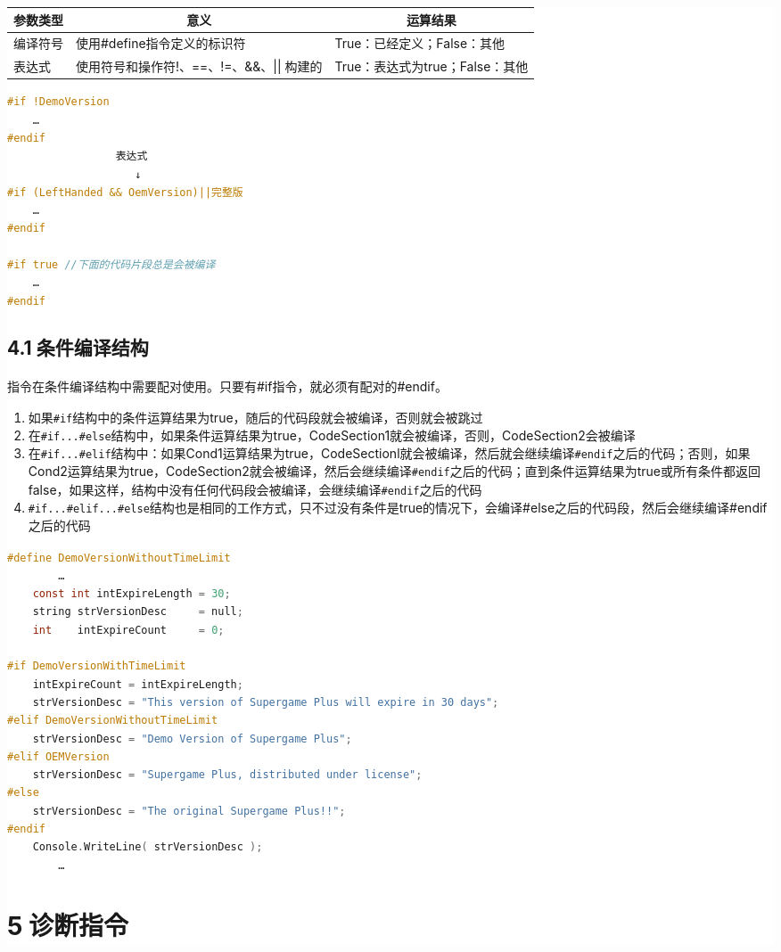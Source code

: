 | 参数类型 | 意义                                       | 运算结果                        |
| -------- | ------------------------------------------ | ------------------------------- |
| 编译符号 | 使用#define指令定义的标识符                | True：已经定义；False：其他     |
| 表达式   | 使用符号和操作符!、==、!=、&&、\|\| 构建的 | True：表达式为true；False：其他 | 

```c
#if !DemoVersion
    …
#endif
                 表达式
                    ↓
#if (LeftHanded && OemVersion)||完整版
    …
#endif

#if true //下面的代码片段总是会被编译
    …
#endif
```

## 4.1 条件编译结构
指令在条件编译结构中需要配对使用。只要有#if指令，就必须有配对的#endif。

1. 如果`#if`结构中的条件运算结果为true，随后的代码段就会被编译，否则就会被跳过
2. 在`#if...#else`结构中，如果条件运算结果为true，CodeSection1就会被编译，否则，CodeSection2会被编译
3. 在`#if...#elif`结构中：如果Cond1运算结果为true，CodeSectionl就会被编译，然后就会继续编译`#endif`之后的代码；否则，如果Cond2运算结果为true，CodeSection2就会被编译，然后会继续编译`#endif`之后的代码；直到条件运算结果为true或所有条件都返回false，如果这样，结构中没有任何代码段会被编译，会继续编译`#endif`之后的代码
4. `#if...#elif...#else`结构也是相同的工作方式，只不过没有条件是true的情况下，会编译#else之后的代码段，然后会继续编译#endif之后的代码

```c
#define DemoVersionWithoutTimeLimit
        …
    const int intExpireLength = 30;
    string strVersionDesc     = null;
    int    intExpireCount     = 0;

#if DemoVersionWithTimeLimit
    intExpireCount = intExpireLength;
    strVersionDesc = "This version of Supergame Plus will expire in 30 days";
#elif DemoVersionWithoutTimeLimit
    strVersionDesc = "Demo Version of Supergame Plus";
#elif OEMVersion
    strVersionDesc = "Supergame Plus, distributed under license";
#else
    strVersionDesc = "The original Supergame Plus!!";
#endif
    Console.WriteLine( strVersionDesc );
        …
```

# 5 诊断指令

